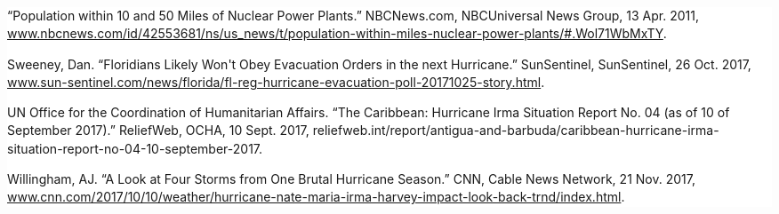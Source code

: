 “Population within 10 and 50 Miles of Nuclear Power Plants.” NBCNews.com, NBCUniversal News Group, 13 Apr. 2011, www.nbcnews.com/id/42553681/ns/us_news/t/population-within-miles-nuclear-power-plants/#.Wol71WbMxTY.

Sweeney, Dan. “Floridians Likely Won't Obey Evacuation Orders in the next Hurricane.” SunSentinel, SunSentinel, 26 Oct. 2017, www.sun-sentinel.com/news/florida/fl-reg-hurricane-evacuation-poll-20171025-story.html.

UN Office for the Coordination of Humanitarian Affairs. “The Caribbean: Hurricane Irma Situation Report No. 04 (as of 10 of September 2017).” ReliefWeb, OCHA, 10 Sept. 2017, reliefweb.int/report/antigua-and-barbuda/caribbean-hurricane-irma-situation-report-no-04-10-september-2017.

Willingham, AJ. “A Look at Four Storms from One Brutal Hurricane Season.” CNN, Cable News Network, 21 Nov. 2017, www.cnn.com/2017/10/10/weather/hurricane-nate-maria-irma-harvey-impact-look-back-trnd/index.html.



